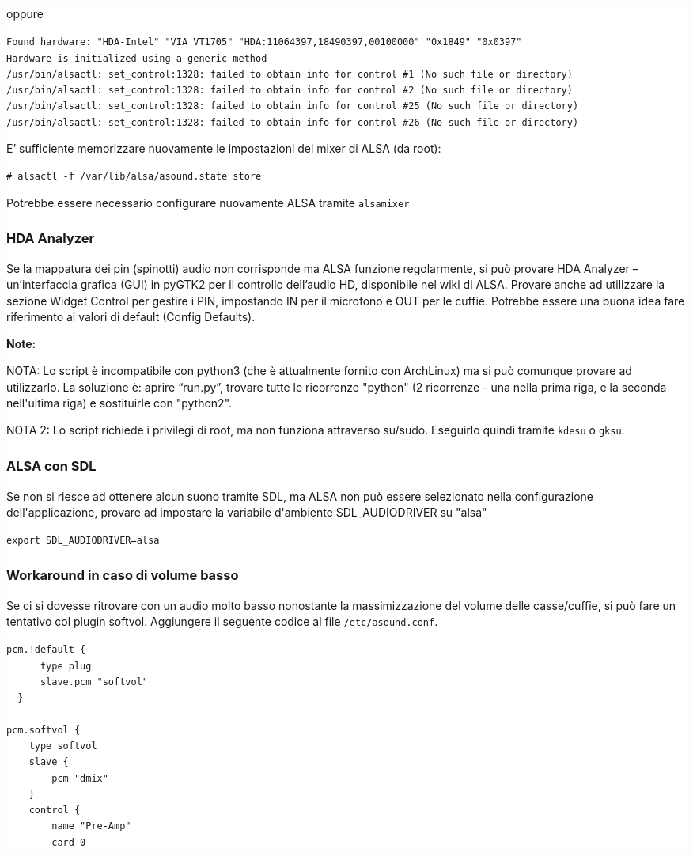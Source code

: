 oppure

```
Found hardware: "HDA-Intel" "VIA VT1705" "HDA:11064397,18490397,00100000" "0x1849" "0x0397"
Hardware is initialized using a generic method
/usr/bin/alsactl: set_control:1328: failed to obtain info for control #1 (No such file or directory)
/usr/bin/alsactl: set_control:1328: failed to obtain info for control #2 (No such file or directory)
/usr/bin/alsactl: set_control:1328: failed to obtain info for control #25 (No such file or directory)
/usr/bin/alsactl: set_control:1328: failed to obtain info for control #26 (No such file or directory)

```

E’ sufficiente memorizzare nuovamente le impostazioni del mixer di ALSA (da root):

```
# alsactl -f /var/lib/alsa/asound.state store

```

Potrebbe essere necessario configurare nuovamente ALSA tramite `alsamixer`

### HDA Analyzer

Se la mappatura dei pin (spinotti) audio non corrisponde ma ALSA funzione regolarmente, si può provare HDA Analyzer – un’interfaccia grafica (GUI) in pyGTK2 per il controllo dell’audio HD, disponibile nel [wiki di ALSA](http://www.alsa-project.org/main/index.php/HDA_Analyzer). Provare anche ad utilizzare la sezione Widget Control per gestire i PIN, impostando IN per il microfono e OUT per le cuffie. Potrebbe essere una buona idea fare riferimento ai valori di default (Config Defaults).

**Note:**

NOTA: Lo script è incompatibile con python3 (che è attualmente fornito con ArchLinux) ma si può comunque provare ad utilizzarlo. La soluzione è: aprire “run.py”, trovare tutte le ricorrenze "python" (2 ricorrenze - una nella prima riga, e la seconda nell'ultima riga) e sostituirle con "python2".

NOTA 2: Lo script richiede i privilegi di root, ma non funziona attraverso su/sudo. Eseguirlo quindi tramite `kdesu` o `gksu`.

### ALSA con SDL

Se non si riesce ad ottenere alcun suono tramite SDL, ma ALSA non può essere selezionato nella configurazione dell'applicazione, provare ad impostare la variabile d'ambiente SDL_AUDIODRIVER su "alsa"

 `export SDL_AUDIODRIVER=alsa` 

### Workaround in caso di volume basso

Se ci si dovesse ritrovare con un audio molto basso nonostante la massimizzazione del volume delle casse/cuffie, si può fare un tentativo col plugin softvol. Aggiungere il seguente codice al file `/etc/asound.conf`.

```
pcm.!default {
      type plug
      slave.pcm "softvol"
  }

pcm.softvol {
    type softvol
    slave {
        pcm "dmix"
    }
    control {
        name "Pre-Amp"
        card 0
```